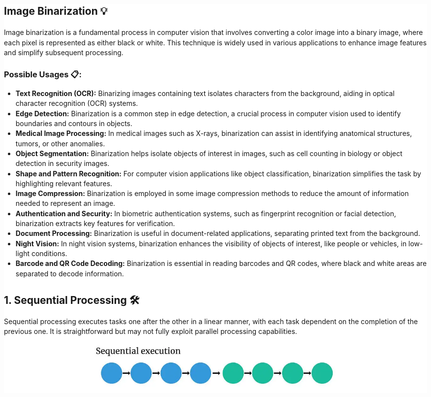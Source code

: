 ## Image Binarization 💡

<p>
Image binarization is a fundamental process in computer vision that involves converting a color image into a binary image, where each pixel is represented as either black or white. This technique is widely used in various applications to enhance image features and simplify subsequent processing.
</p>

### Possible Usages 📋:

<ul>
    <li><strong>Text Recognition (OCR):</strong> Binarizing images containing text isolates characters from the background, aiding in optical character recognition (OCR) systems.</li>
    <li><strong>Edge Detection:</strong> Binarization is a common step in edge detection, a crucial process in computer vision used to identify boundaries and contours in objects.</li>
    <li><strong>Medical Image Processing:</strong> In medical images such as X-rays, binarization can assist in identifying anatomical structures, tumors, or other anomalies.</li>
    <li><strong>Object Segmentation:</strong> Binarization helps isolate objects of interest in images, such as cell counting in biology or object detection in security images.</li>
    <li><strong>Shape and Pattern Recognition:</strong> For computer vision applications like object classification, binarization simplifies the task by highlighting relevant features.</li>
    <li><strong>Image Compression:</strong> Binarization is employed in some image compression methods to reduce the amount of information needed to represent an image.</li>
    <li><strong>Authentication and Security:</strong> In biometric authentication systems, such as fingerprint recognition or facial detection, binarization extracts key features for verification.</li>
    <li><strong>Document Processing:</strong> Binarization is useful in document-related applications, separating printed text from the background.</li>
    <li><strong>Night Vision:</strong> In night vision systems, binarization enhances the visibility of objects of interest, like people or vehicles, in low-light conditions.</li>
    <li><strong>Barcode and QR Code Decoding:</strong> Binarization is essential in reading barcodes and QR codes, where black and white areas are separated to decode information.</li>
</ul>

## 1. Sequential Processing 🛠️

<p>
    Sequential processing executes tasks one after the other in a linear manner, with each task dependent on the completion of the previous one. It is straightforward but may not fully exploit parallel processing capabilities.
</p>
<p align="center"> 
    <img src="img_README/Sequential.png" width="510px">
</p>
